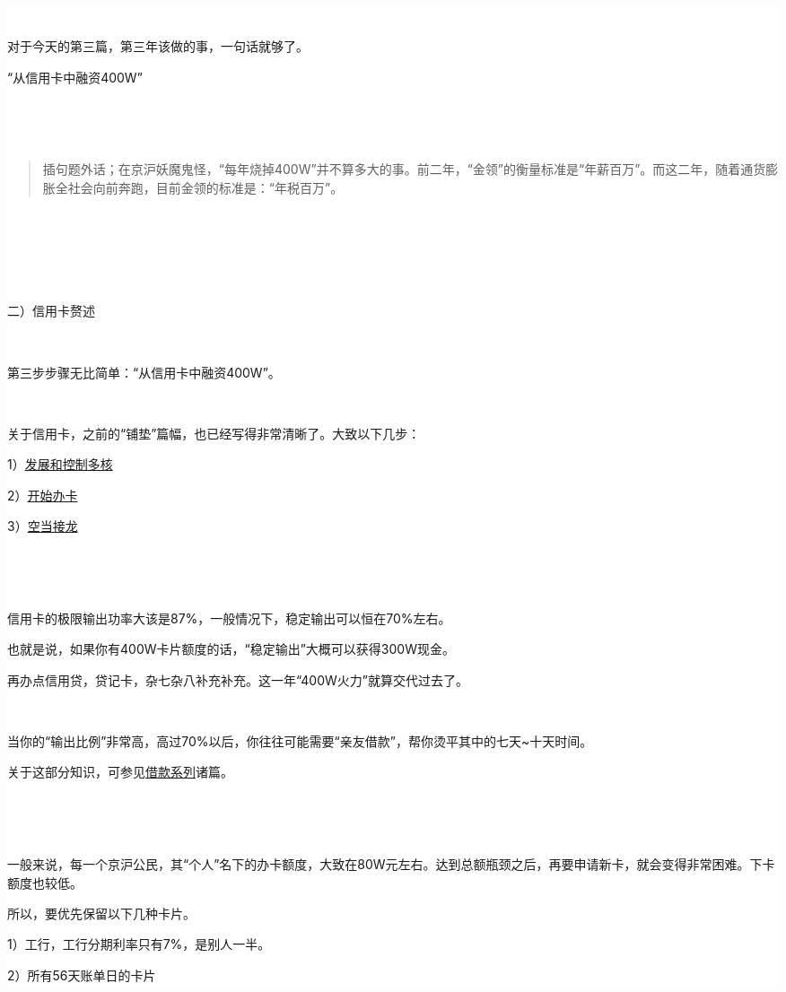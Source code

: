 &nbsp;

对于今天的第三篇，第三年该做的事，一句话就够了。

“从信用卡中融资400W”

&nbsp;

&nbsp;

> 插句题外话；在京沪妖魔鬼怪，“每年烧掉400W”并不算多大的事。前二年，“金领”的衡量标准是“年薪百万”。而这二年，随着通货膨胀全社会向前奔跑，目前金领的标准是：“年税百万”。

&nbsp;

&nbsp;

&nbsp;

二）信用卡赘述

&nbsp;

第三步步骤无比简单：“从信用卡中融资400W”。

&nbsp;

关于信用卡，之前的“铺垫”篇幅，也已经写得非常清晰了。大致以下几步：

1）[发展和控制多核](http://mp.weixin.qq.com/s?__biz=MzAxNTMxMTc0MA==&amp;mid=2651015036&amp;idx=1&amp;sn=28bf940d3297e386985c0de5697d85e7&amp;scene=21#wechat_redirect)

2）[开始办卡](http://mp.weixin.qq.com/s?__biz=MzAxNTMxMTc0MA==&amp;mid=2651014740&amp;idx=1&amp;sn=109ed5aaa66bb2495311ec553c16209b&amp;scene=21#wechat_redirect)

3）[空当接龙](http://mp.weixin.qq.com/s?__biz=MzAxNTMxMTc0MA==&amp;mid=2651014760&amp;idx=1&amp;sn=3082d0dd2433468e0663480e7478c7f0&amp;scene=21#wechat_redirect)

&nbsp;

&nbsp;

信用卡的极限输出功率大该是87%，一般情况下，稳定输出可以恒在70%左右。

也就是说，如果你有400W卡片额度的话，“稳定输出”大概可以获得300W现金。

再办点信用贷，贷记卡，杂七杂八补充补充。这一年“400W火力”就算交代过去了。

&nbsp;

当你的“输出比例”非常高，高过70%以后，你往往可能需要“亲友借款”，帮你烫平其中的七天~十天时间。

关于这部分知识，可参见[借款系列](http://mp.weixin.qq.com/s?__biz=MzAxNTMxMTc0MA==&amp;mid=2651014992&amp;idx=1&amp;sn=a3de87a7e243aa847c07358747eab4b8&amp;scene=21#wechat_redirect)诸篇。

&nbsp;

&nbsp;

一般来说，每一个京沪公民，其“个人”名下的办卡额度，大致在80W元左右。达到总额瓶颈之后，再要申请新卡，就会变得非常困难。下卡额度也较低。

所以，要优先保留以下几种卡片。

1）工行，工行分期利率只有7%，是别人一半。

2）所有56天账单日的卡片

